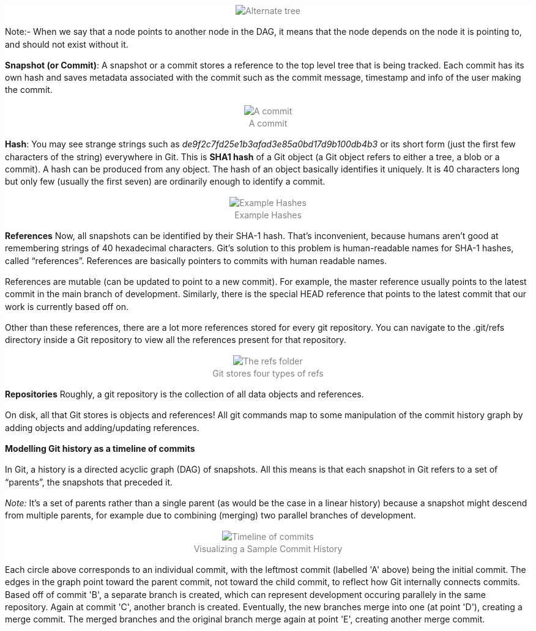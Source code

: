 <figure class="image" style="text-align: center; color: gray;"><img src="/blog/assets/img/Internals-of-Git/tree_vis.png" alt="Alternate tree"></figure>

Note:- When we say that a node points to another node in the DAG, it means that the node depends on the node it is pointing to, and should not exist without it.

**Snapshot (or Commit)**:
A snapshot or a commit stores a reference to the top level tree that is being tracked. Each commit has its own hash and saves metadata associated with the commit such as the commit message, timestamp and info of the user making the commit.

<figure class="image" style="text-align: center; color: gray;"><img src="/blog/assets/img/Internals-of-Git/commit.png" alt="A commit"><figcaption>A commit</figcaption></figure>

**Hash**:
You may see strange strings such as *de9f2c7fd25e1b3afad3e85a0bd17d9b100db4b3* or its short form (just the first few characters of the string) everywhere in Git. This is **SHA1 hash** of a Git object (a Git object refers to either a tree, a blob or a commit). A hash can be produced from any object.
The hash of an object basically identifies it uniquely. It is 40 characters long but only few (usually the first seven) are ordinarily enough to identify a commit.

<figure class="image" style="text-align: center; color: gray;"><img src="/blog/assets/img/Internals-of-Git/hash.png" alt="Example Hashes"><figcaption>Example Hashes</figcaption></figure>

**References**
Now, all snapshots can be identified by their SHA-1 hash. That’s inconvenient, because humans aren’t good at remembering strings of 40 hexadecimal characters. Git’s solution to this problem is human-readable names for SHA-1 hashes, called “references”. References are basically pointers to commits with human readable names.

References are mutable (can be updated to point to a new commit). For example, the master reference usually points to the latest commit in the main branch of development. Similarly, there is the special HEAD reference that points to the latest commit that our work is currently based off on.

Other than these references, there are a lot more references stored for every git repository. You can navigate to the .git/refs directory inside a Git repository to view all the references present for that repository.

<figure class="image" style="text-align: center; color: gray;"><img src="/blog/assets/img/Internals-of-Git/refs.png" alt="The refs folder"><figcaption>Git stores four types of refs</figcaption></figure>

**Repositories**
Roughly, a git repository is the collection of all data objects and references.

On disk, all that Git stores is objects and references! All git commands map to some manipulation of the commit history graph by adding objects and adding/updating references.

**Modelling Git history as a timeline of commits**

In Git, a history is a directed acyclic graph (DAG) of snapshots. All this means is that each snapshot in Git refers to a set of “parents”, the snapshots that preceded it.

*Note:* It’s a set of parents rather than a single parent (as would be the case in a linear history) because a snapshot might descend from multiple parents, for example due to combining (merging) two parallel branches of development.

<figure class="image" style="text-align: center; color: gray;"><img src="/blog/assets/img/Internals-of-Git/commits_timeline.png" alt="Timeline of commits"><figcaption>Visualizing a Sample Commit History</figcaption></figure>

Each circle above corresponds to an individual commit, with the leftmost commit (labelled 'A' above) being the initial commit. The edges in the graph point toward the parent commit, not toward the child commit, to reflect how Git internally connects commits. Based off of commit 'B', a separate branch is created, which can represent development occuring parallely in the same repository. Again at commit 'C', another branch is created. Eventually, the new branches merge into one (at point 'D'), creating a merge commit. The merged branches and the original branch merge again at point 'E', creating another merge commit.
